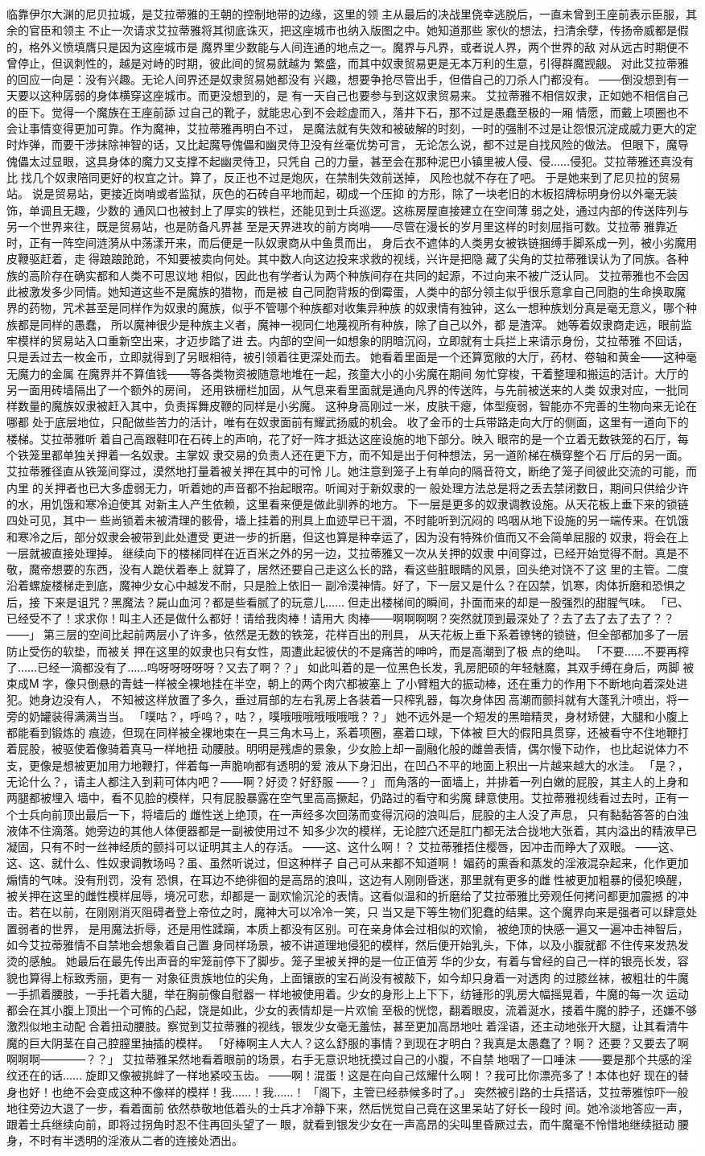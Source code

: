 临靠伊尔大渊的尼贝拉城，是艾拉蒂雅的王朝的控制地带的边缘，这里的领 主从最后的决战里侥幸逃脱后，一直未曾到王座前表示臣服，其余的官臣和领主 不止一次请求艾拉蒂雅将其彻底诛灭，把这座城市也纳入版图之中。她知道那些 家伙的想法，扫清余孽，传扬帝威都是假的，格外义愤填膺只是因为这座城市是 魔界里少数能与人间连通的地点之一。魔界与凡界，或者说人界，两个世界的敌 对从远古时期便不曾停止，但讽刺性的，越是对峙的时期，彼此间的贸易就越为 繁盛，而其中奴隶贸易更是无本万利的生意，引得群魔觊觎。
对此艾拉蒂雅的回应一向是：没有兴趣。无论人间界还是奴隶贸易她都没有 兴趣，想要争抢尽管出手，但借自己的刀杀人门都没有。
——倒没想到有一天要以这种孱弱的身体横穿这座城市。而更没想到的，是 有一天自己也要参与到这奴隶贸易来。
艾拉蒂雅不相信奴隶，正如她不相信自己的臣下。觉得一个魔族在王座前舔 过自己的靴子，就能忠心到不会趁虚而入，落井下石，那不过是愚蠢至极的一厢 情愿，而戴上项圈也不会让事情变得更加可靠。作为魔神，艾拉蒂雅再明白不过， 是魔法就有失效和被破解的时刻，一时的强制不过是让怨恨沉淀成威力更大的定 时炸弹，而要干涉抹除神智的话，又比起魔导傀儡和幽灵侍卫没有丝毫优势可言， 无论怎么说，都不过是自找风险的做法。
但眼下，魔导傀儡太过显眼，这具身体的魔力又支撑不起幽灵侍卫，只凭自 己的力量，甚至会在那种泥巴小镇里被人侵、侵……侵犯。艾拉蒂雅还真没有比 找几个奴隶陪同更好的权宜之计。算了，反正也不过是炮灰，在禁制失效前送掉， 风险也就不存在了吧。
于是她来到了尼贝拉的贸易站。
说是贸易站，更接近岗哨或者监狱，灰色的石砖自平地而起，砌成一个压抑 的方形，除了一块老旧的木板招牌标明身份以外毫无装饰，单调且无趣，少数的 通风口也被封上了厚实的铁栏，还能见到士兵巡逻。这栋房屋直接建立在空间薄 弱之处，通过内部的传送阵列与另一个世界来往，既是贸易站，也是防备凡界甚 至是天界进攻的前方岗哨——尽管在漫长的岁月里这样的时刻屈指可数。艾拉蒂 雅靠近时，正有一阵空间涟漪从中荡漾开来，而后便是一队奴隶商从中鱼贯而出， 身后衣不遮体的人类男女被铁链捆缚手脚系成一列，被小劣魔用皮鞭驱赶着，走 得踉踉跄跄，不知要被卖向何处。其中数人向这边投来求救的视线，兴许是把隐 藏了尖角的艾拉蒂雅误认为了同族。各种族的高阶存在确实都和人类不可思议地 相似，因此也有学者认为两个种族间存在共同的起源，不过向来不被广泛认同。
艾拉蒂雅也不会因此被激发多少同情。她知道这些不是魔族的猎物，而是被 自己同胞背叛的倒霉蛋，人类中的部分领主似乎很乐意拿自己同胞的生命换取魔 界的药物，咒术甚至是同样作为奴隶的魔族，似乎不管哪个种族都对收集异种族 的奴隶情有独钟，这么一想种族划分真是毫无意义，哪个种族都是同样的愚蠢， 所以魔神很少是种族主义者，魔神一视同仁地蔑视所有种族，除了自己以外，都 是渣滓。
她等着奴隶商走远，眼前监牢模样的贸易站入口重新空出来，才迈步踏了进 去。内部的空间一如想象的阴暗沉闷，立即就有士兵拦上来请示身份，艾拉蒂雅 不回话，只是丢过去一枚金币，立即就得到了另眼相待，被引领着往更深处而去。 她看着里面是一个还算宽敞的大厅，药材、卷轴和黄金——这种毫无魔力的金属 在魔界并不算值钱——等各类物资被随意地堆在一起，孩童大小的小劣魔在期间 匆忙穿梭，干着整理和搬运的活计。大厅的另一面用砖墙隔出了一个额外的房间， 还用铁栅栏加固，从气息来看里面就是通向凡界的传送阵，与先前被送来的人类 奴隶对应，一批同样数量的魔族奴隶被赶入其中，负责挥舞皮鞭的同样是小劣魔。 这种身高刚过一米，皮肤干瘪，体型瘦弱，智能亦不完善的生物向来无论在哪都 处于底层地位，只配做些苦力的活计，唯有在奴隶面前有耀武扬威的机会。
收了金币的士兵带路走向大厅的侧面，这里有一道向下的楼梯。艾拉蒂雅听 着自己高跟鞋叩在石砖上的声响，花了好一阵才抵达这座设施的地下部分。映入 眼帘的是一个立着无数铁笼的石厅，每个铁笼里都单独关押着一名奴隶。主掌奴 隶交易的负责人还在更下方，而不知是出于何种想法，另一道阶梯在横穿整个石 厅后的另一面。艾拉蒂雅径直从铁笼间穿过，漠然地打量着被关押在其中的可怜 儿。她注意到笼子上有单向的隔音符文，断绝了笼子间彼此交流的可能，而内里 的关押者也已大多虚弱无力，听着她的声音都不抬起眼帘。听闻对于新奴隶的一 般处理方法总是将之丢去禁闭数日，期间只供给少许的水，用饥饿和寒冷迫使其 对新主人产生依赖，这里看来便是做此驯养的地方。
下一层是更多的奴隶调教设施。从天花板上垂下来的锁链四处可见，其中一 些尚锁着未被清理的骸骨，墙上挂着的刑具上血迹早已干涸，不时能听到沉闷的 呜咽从地下设施的另一端传来。在饥饿和寒冷之后，部分奴隶会被带到此处遭受 更进一步的折磨，但这也算是种幸运了，因为没有特殊价值而又不会简单屈服的 奴隶，将会在上一层就被直接处理掉。
继续向下的楼梯同样在近百米之外的另一边，艾拉蒂雅又一次从关押的奴隶 中间穿过，已经开始觉得不耐。真是不敬，魔帝想要的东西，没有人跪伏着奉上 就算了，居然还要自己走这么长的路，看这些脏眼睛的风景，回头绝对饶不了这 里的主管。二度沿着螺旋楼梯走到底，魔神少女心中越发不耐，只是脸上依旧一 副冷漠神情。好了，下一层又是什么？在囚禁，饥寒，肉体折磨和恐惧之后，接 下来是诅咒？黑魔法？屍山血河？都是些看腻了的玩意儿……
但走出楼梯间的瞬间，扑面而来的却是一股强烈的甜腥气味。
「已、已经受不了！求求你！叫主人还是做什么都好！请给我肉棒！请用大 肉棒——啊啊啊啊？突然就顶到最深处了？去了去了去了去了？？——」
第三层的空间比起前两层小了许多，依然是无数的铁笼，花样百出的刑具， 从天花板上垂下系着镣铐的锁链，但全部都加多了一层防止受伤的软垫，而被关 押在这里的奴隶也只有女性，周遭此起彼伏的不是痛苦的呻吟，而是高潮到了极 点的绝叫。
「不要……不要再榨了……已经一滴都没有了……呜呀呀呀呀呀？又去了啊？？」
如此叫着的是一位黑色长发，乳房肥硕的年轻魅魔，其双手缚在身后，两脚 被束成M 字，像只倒悬的青蛙一样被全裸地挂在半空，朝上的两个肉穴都被塞上 了小臂粗大的振动棒，还在重力的作用下不断地向着深处进犯。她身边没有人， 不知被这样放置了多久，垂过肩部的左右乳房上各装着一只榨乳器，每次身体因 高潮而颤抖就有大蓬乳汁喷出，将一旁的奶罐装得满满当当。
「噗咕？，呼呜？，咕？，噗哦哦哦哦哦哦哦？？」
她不远外是一个短发的黑暗精灵，身材矫健，大腿和小腹上都能看到锻炼的 痕迹，但现在同样被全裸地束在一具三角木马上，系着项圈，塞着口球，下体被 巨大的假阳具贯穿，还被看守不住地鞭打着屁股，被驱使着像骑着真马一样地扭 动腰肢。明明是残虐的景象，少女脸上却一副融化般的雌兽表情，偶尔慢下动作， 也比起说体力不支，更像是想被更加用力地鞭打，伴着每一声脆响都有透明的爱 液从下身汩出，在凹凸不平的地面上积出一片越来越大的水洼。
「是？，无论什么？，请主人都注入到莉可体内吧？——啊？好烫？好舒服 ——？」
而角落的一面墙上，并排着一列白嫩的屁股，其主人的上身和两腿都被埋入 墙中，看不见脸的模样，只有屁股暴露在空气里高高撅起，仍路过的看守和劣魔 肆意使用。艾拉蒂雅视线看过去时，正有一个士兵向前顶出最后一下，将墙后的 雌性送上绝顶，在一声经多次回荡而变得沉闷的浪叫后，屁股的主人没了声息， 只有黏黏答答的白浊液体不住滴落。她旁边的其他人体便器都是一副被使用过不 知多少次的模样，无论腔穴还是肛门都无法合拢地大张着，其内溢出的精液早已 凝固，只有不时一丝神经质的颤抖可以证明其主人的存活。
——这、这什么啊！？
艾拉蒂雅捂住樱唇，因冲击而睁大了双眼。
——这、这、这、就什么、性奴隶调教场吗？虽、虽然听说过，但这种样子 自己可从来都不知道啊！
媚药的熏香和蒸发的淫液混杂起来，化作更加煽情的气味。没有刑罚，没有 恐惧，在耳边不绝徘徊的是高昂的浪叫，这边有人刚刚昏迷，那里就有更多的雌 性被更加粗暴的侵犯唤醒，被关押在这里的雌性模样屈辱，境况可悲，却都是一 副欢愉沉沦的表情。这看似温和的折磨给了艾拉蒂雅比旁观任何拷问都更加震撼 的冲击。若在以前，在刚刚消灭阻碍者登上帝位之时，魔神大可以冷冷一笑，只 当又是下等生物们犯蠢的结果。这个魔界向来是强者可以肆意处置弱者的世界， 是用魔法折辱，还是用性蹂躏，本质上都没有区别。可在亲身体会过相似的欢愉， 被绝顶的快感一遍又一遍冲击神智后，如今艾拉蒂雅情不自禁地会想象着自己置 身同样场景，被不讲道理地侵犯的模样，然后便开始乳头，下体，以及小腹就都 不住传来发热发烫的感触。
她最后在最先传出声音的牢笼前停下了脚步。笼子里被关押的是一位正值芳 华的少女，有着与曾经的自己一样的银亮长发，容貌也算得上标致秀丽，更有一 对象征贵族地位的尖角，上面镶嵌的宝石尚没有被敲下，如今却只身着一对透肉 的过膝丝袜，被粗壮的牛魔一手抓着腰肢，一手托着大腿，举在胸前像自慰器一 样地被使用着。少女的身形上上下下，纺锤形的乳房大幅摇晃着，牛魔的每一次 运动都会在其小腹上顶出一个可怖的凸起，饶是如此，少女的表情却是一片欢愉 至极的恍惚，翻着眼皮，流着涎水，搂着牛魔的脖子，还嫌不够激烈似地主动配 合着扭动腰肢。察觉到艾拉蒂雅的视线，银发少女毫无羞怯，甚至更加高昂地吐 着淫语，还主动地张开大腿，让其看清牛魔的巨大阴茎在自己腔膣里抽插的模样。
「好棒啊主人大人？这么舒服的事情？到现在才明白？我真是太愚蠢了？啊？ 还要？又要去了啊啊啊啊————？？」
艾拉蒂雅呆然地看着眼前的场景，右手无意识地抚摸过自己的小腹，不自禁 地咽了一口唾沫
——要是那个共感的淫纹还在的话……
旋即又像被挑衅了一样地紧咬玉齿。
——啊！混蛋！这是在向自己炫耀什么啊！？我可比你漂亮多了！本体也好 现在的替身也好！也绝不会变成这种不像样的模样！我……！我……！
「阁下，主管已经恭候多时了。」
突然被引路的士兵搭话，艾拉蒂雅惊吓一般地往旁边大退了一步，看着面前 依然恭敬地低着头的士兵才冷静下来，然后恍觉自己竟在这里呆站了好长一段时 间。她冷淡地答应一声，跟着士兵继续向前，即将过拐角时忍不住再回头望了一 眼，就看到银发少女在一声高昂的尖叫里昏厥过去，而牛魔毫不怜惜地继续挺动 腰身，不时有半透明的淫液从二者的连接处洒出。